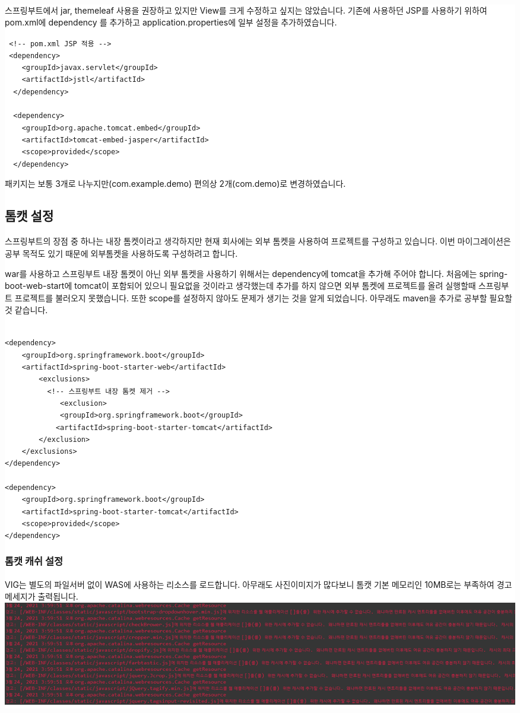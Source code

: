스프링부트에서 jar, themeleaf 사용을 권장하고 있지만 View를 크게 수정하고 싶지는 않았습니다. 기존에 사용하던 JSP를 사용하기 위하여 pom.xml에 dependency 를 추가하고 application.properties에 일부 설정을 추가하였습니다.
```
 <!-- pom.xml JSP 적용 -->
 <dependency>
	<groupId>javax.servlet</groupId>
 	<artifactId>jstl</artifactId>
  </dependency> 

  <dependency>
  	<groupId>org.apache.tomcat.embed</groupId> 
 	<artifactId>tomcat-embed-jasper</artifactId>
    <scope>provided</scope>
  </dependency>
```
 패키지는 보통 3개로 나누지만(com.example.demo) 편의상 2개(com.demo)로 변경하였습니다. 

## 톰캣 설정
스프링부트의 장점 중 하나는 내장 톰켓이라고 생각하지만 현재 회사에는 외부 톰켓을 사용하여 프로젝트를 구성하고 있습니다. 이번 마이그레이션은 공부 목적도 있기  때문에 외부톰켓을 사용하도록 구성하려고 합니다.

war를 사용하고 스프링부트 내장 톰켓이 아닌 외부 톰켓을 사용하기 위해서는 dependency에 tomcat을 추가해 주어야 합니다. 처음에는 spring-boot-web-start에 tomcat이 포함되어 있으니 필요없을 것이라고 생각했는데 추가를 하지 않으면 외부 톰켓에 프로젝트를 올려 실행할때 스프링부트 프로젝트를 불러오지 못했습니다. 또한 scope를 설정하지 않아도 문제가 생기는 것을 알게 되었습니다. 아무래도 maven을 추가로 공부할 필요할 것 같습니다.

```

<dependency>
	<groupId>org.springframework.boot</groupId>
	<artifactId>spring-boot-starter-web</artifactId>				
		<exclusions>
		  <!-- 스프링부트 내장 톰켓 제거 -->
		     <exclusion>
		     <groupId>org.springframework.boot</groupId>
		    <artifactId>spring-boot-starter-tomcat</artifactId>
		</exclusion>		       
	</exclusions>
</dependency>
        
<dependency>
	<groupId>org.springframework.boot</groupId>
	<artifactId>spring-boot-starter-tomcat</artifactId>
	<scope>provided</scope>
</dependency>
```

### 톰캣 캐쉬 설정
VIG는 별도의 파일서버 없이 WAS에 사용하는 리소스를 로드합니다. 아무래도 사진이미지가 많다보니 톰캣 기본 메모리인 10MB로는 부족하여 경고 메세지가 출력됩니다. 
![](/assets/images/project/e35cf1fe9f99t3.png)
